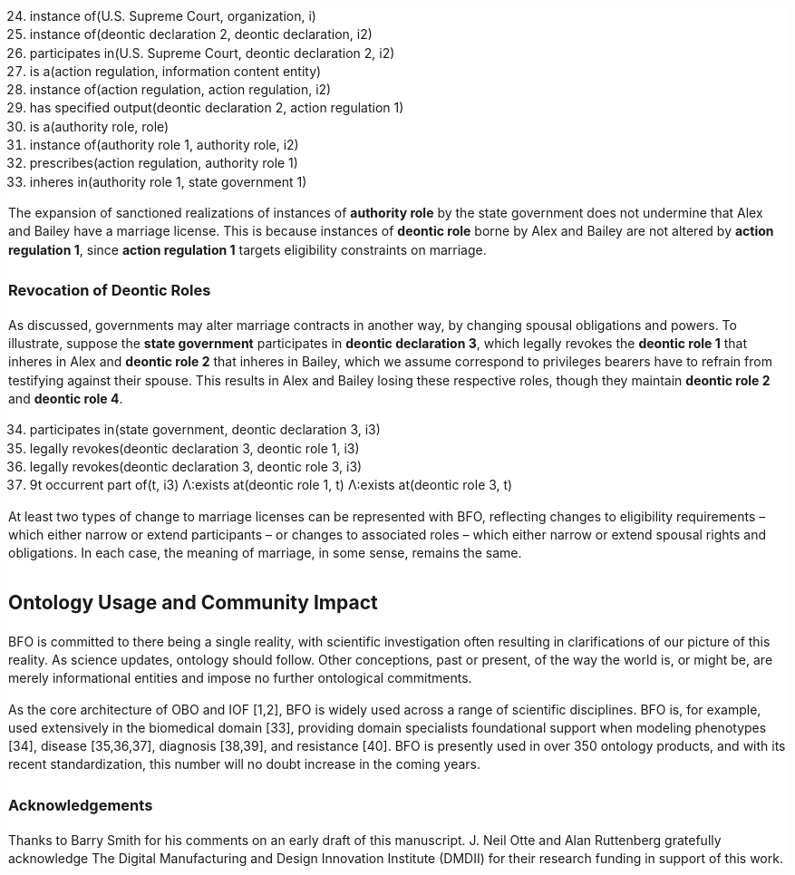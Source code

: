 24. instance of(U.S. Supreme Court, organization, i)
25. instance of(deontic declaration 2, deontic declaration, i2)
26. participates in(U.S. Supreme Court, deontic declaration 2, i2)
27. is a(action regulation, information content entity)
28. instance of(action regulation, action regulation, i2)
29. has specified output(deontic declaration 2, action regulation 1)
30. is a(authority role, role)
31. instance of(authority role 1, authority role, i2)
32. prescribes(action regulation, authority role 1)
33. inheres in(authority role 1, state government 1)

The expansion of sanctioned realizations of instances of **authority role** by the state government does not undermine that Alex and Bailey have a marriage license. This is because instances of **deontic role** borne by Alex and Bailey are not altered by **action regulation 1**, since **action regulation 1** targets eligibility constraints on marriage.

### Revocation of Deontic Roles

As discussed, governments may alter marriage contracts in another way, by changing spousal obligations and powers. To illustrate, suppose the **state government** participates in **deontic declaration 3**, which legally revokes the **deontic role 1** that inheres in Alex and **deontic role 2** that inheres in Bailey, which we assume correspond to privileges bearers have to refrain from testifying against their spouse. This results in Alex and Bailey losing these respective roles, though they maintain **deontic role 2** and **deontic role 4**.

34. participates in(state government, deontic declaration 3, i3)
35. legally revokes(deontic declaration 3, deontic role 1, i3)
36. legally revokes(deontic declaration 3, deontic role 3, i3)
37. 9t occurrent part of(t, i3) Λ:exists at(deontic role 1, t) Λ:exists at(deontic role 3, t)

At least two types of change to marriage licenses can be represented with BFO, reflecting changes to eligibility requirements – which either narrow or extend participants – or changes to associated roles – which either narrow or extend spousal rights and obligations. In each case, the meaning of marriage, in some sense, remains the same.

## Ontology Usage and Community Impact

BFO is committed to there being a single reality, with scientific investigation often resulting in clarifications of our picture of this reality. As science updates, ontology should follow. Other conceptions, past or present, of the way the world is, or might be, are merely informational entities and impose no further ontological commitments.

As the core architecture of OBO and IOF [1,2], BFO is widely used across a range of scientific disciplines. BFO is, for example, used extensively in the biomedical domain [33], providing domain specialists foundational support when modeling phenotypes [34], disease [35,36,37], diagnosis [38,39], and resistance [40]. BFO is presently used in over 350 ontology products, and with its recent standardization, this number will no doubt increase in the coming years.

### Acknowledgements

Thanks to Barry Smith for his comments on an early draft of this manuscript. J. Neil Otte and Alan Ruttenberg gratefully acknowledge The Digital Manufacturing and Design Innovation Institute (DMDII) for their research funding in support of this work.